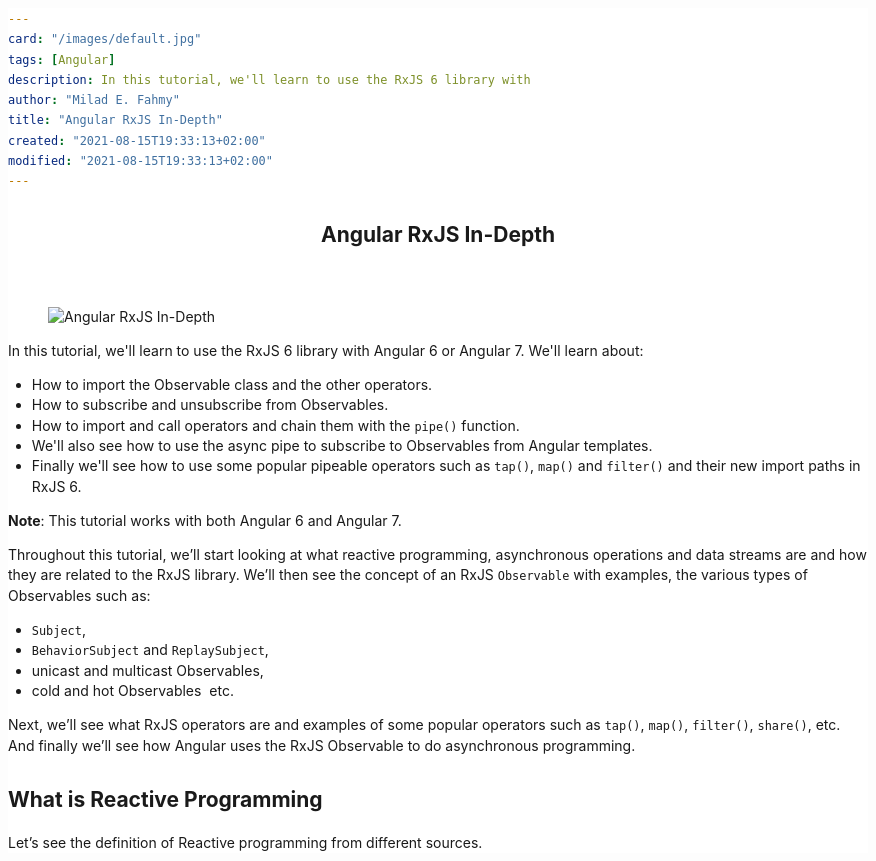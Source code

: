 ```yaml
---
card: "/images/default.jpg"
tags: [Angular]
description: In this tutorial, we'll learn to use the RxJS 6 library with
author: "Milad E. Fahmy"
title: "Angular RxJS In-Depth"
created: "2021-08-15T19:33:13+02:00"
modified: "2021-08-15T19:33:13+02:00"
---
```

<div class="site-wrapper">
<main id="site-main" class="site-main outer">
<div class="inner">
<article class="post-full post tag-angular tag-javascript tag-typescript ">
<header class="post-full-header">
<h1 class="post-full-title">Angular RxJS In-Depth</h1>
</header>
<figure class="post-full-image">
<picture>
<source media="(max-width: 700px)" sizes="1px" srcset="data:image/gif;base64,R0lGODlhAQABAIAAAAAAAP///yH5BAEAAAAALAAAAAABAAEAAAIBRAA7 1w">
<source media="(min-width: 701px)" sizes="(max-width: 800px) 400px,
(max-width: 1170px) 700px,
1400px" srcset="/news/content/images/size/w300/2019/07/s_98CC91BB1D7ABCD50AC04362B7F541F3549A631A6219D02FE7AED5645CF1CAA7_1549549534749_use-reactive-programming-you-must.jpg 300w,
/news/content/images/size/w600/2019/07/s_98CC91BB1D7ABCD50AC04362B7F541F3549A631A6219D02FE7AED5645CF1CAA7_1549549534749_use-reactive-programming-you-must.jpg 600w,
/news/content/images/size/w1000/2019/07/s_98CC91BB1D7ABCD50AC04362B7F541F3549A631A6219D02FE7AED5645CF1CAA7_1549549534749_use-reactive-programming-you-must.jpg 1000w,
/news/content/images/size/w2000/2019/07/s_98CC91BB1D7ABCD50AC04362B7F541F3549A631A6219D02FE7AED5645CF1CAA7_1549549534749_use-reactive-programming-you-must.jpg 2000w">
<img onerror="this.style.display='none'" src="/news/content/images/size/w2000/2019/07/s_98CC91BB1D7ABCD50AC04362B7F541F3549A631A6219D02FE7AED5645CF1CAA7_1549549534749_use-reactive-programming-you-must.jpg" alt="Angular RxJS In-Depth">
</picture>
</figure>
<section class="post-full-content">
<div class="post-content">
<p>In this tutorial, we'll learn to use the RxJS 6 library with Angular 6 or Angular 7. We'll learn about:</p>
<ul>
<li>How to import the Observable class and the other operators.</li>
<li>How to subscribe and unsubscribe from Observables.</li>
<li>How to import and call operators and chain them with the <code>pipe()</code> function.</li>
<li>We'll also see how to use the async pipe to subscribe to Observables from Angular templates.</li>
<li>Finally we'll see how to use some popular pipeable operators such as <code>tap()</code>, <code>map()</code> and <code>filter()</code> and their new import paths in RxJS 6.</li>
</ul>
<p><strong>Note</strong>: This tutorial works with both Angular 6 and Angular 7.</p>
<p>Throughout this tutorial, we’ll start looking at what reactive programming, asynchronous operations and data streams are and how they are related to the RxJS library. We’ll then see the concept of an RxJS <code>Observable</code> with examples, the various types of Observables such as:</p>
<ul>
<li><code>Subject</code>,</li>
<li><code>BehaviorSubject</code> and <code>ReplaySubject</code>,</li>
<li>unicast and multicast Observables,</li>
<li>cold and hot Observables &nbsp;etc.</li>
</ul>
<p>Next, we’ll see what RxJS operators are and examples of some popular operators such as <code>tap()</code>, <code>map()</code>, <code>filter()</code>, <code>share()</code>, etc. And finally we’ll see how Angular uses the RxJS Observable to do asynchronous programming.</p>
<h2 id="what-is-reactive-programming">What is Reactive Programming</h2>
<p>Let’s see the definition of Reactive programming from different sources.</p>